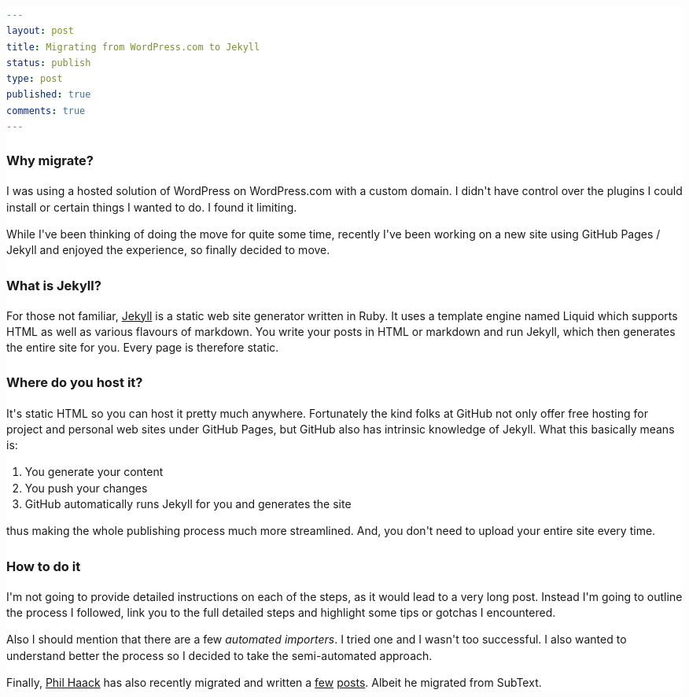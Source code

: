 ```yaml
---
layout: post
title: Migrating from WordPress.com to Jekyll
status: publish
type: post
published: true
comments: true
---
```


### Why migrate?

I was using a hosted solution of WordPress on WordPress.com with a custom domain. I didn't have control over the plugins I could install or certain things I wanted
to do. I found it limiting.

While I've been thinking of doing the move for quite some time, recently I've been working on a new site using GitHub Pages / Jekyll and enjoyed the experience, so finally decided to move.


### What is Jekyll?

For those not familiar, [Jekyll](http://jekyllrb.com) is a static web site generator written in Ruby. It uses a template engine named Liquid which supports HTML as well as various flavours of
markdown. You write your posts in HTML or markdown and run Jekyll, which then generates the entire site for you. Every page is therefore static.


### Where do you host it?

It's static HTML so you can host it pretty much anywhere. Fortunately the kind folks at GitHub not only offer free hosting for project and personal web sites under GitHub Pages,
but GitHub also has intrinsic knowledge of Jekyll. What this basically means is:

1. You generate your content
3. You push your changes
4. GitHub automatically runs Jekyll for you and generates the site

thus making the whole publishing process much more streamlined. And, you don't need to upload your entire site every time.


### How to do it

I'm not going to provide detailed instructions on each of the steps, as it would lead to a very long post. Instead I'm going to outline the
process I followed, link you to the full detailed steps and highlight some tips or gotchas I encountered.

Also I should mention that there are a few *automated importers*. I tried one and I wasn't too successful. I also wanted to understand better the process so I decided to take the
semi-automated approach.

Finally, [Phil Haack](http://haacked.com) has also recently migrated and written a [few](http://haacked.com/archive/2013/12/02/dr-jekyll-and-mr-haack/) [posts](http://haacked.com/archive/2013/12/03/jekyll-url-extensions/). Albeit he migrated from SubText.
